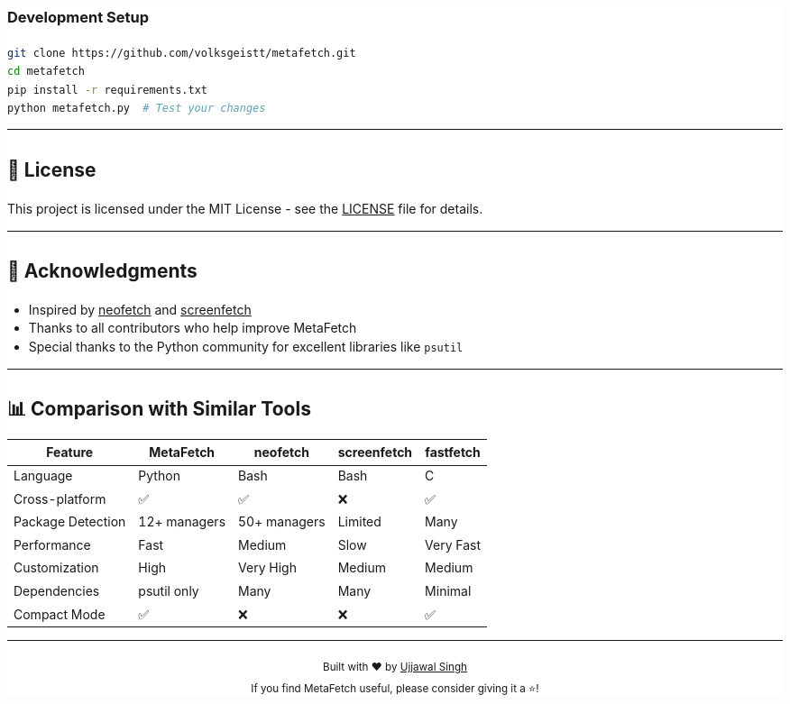 ### Development Setup
```bash
git clone https://github.com/volksgeistt/metafetch.git
cd metafetch
pip install -r requirements.txt
python metafetch.py  # Test your changes
```

---

## 📝 License

This project is licensed under the MIT License - see the [LICENSE](LICENSE) file for details.

---

## 🙏 Acknowledgments

- Inspired by [neofetch](https://github.com/dylanaraps/neofetch) and [screenfetch](https://github.com/KittyKatt/screenFetch)
- Thanks to all contributors who help improve MetaFetch
- Special thanks to the Python community for excellent libraries like `psutil`

---

## 📊 Comparison with Similar Tools

| Feature | MetaFetch | neofetch | screenfetch | fastfetch |
|---|---|---|---|---|
| Language | Python | Bash | Bash | C |
| Cross-platform | ✅ | ✅ | ❌ | ✅ |
| Package Detection | 12+ managers | 50+ managers | Limited | Many |
| Performance | Fast | Medium | Slow | Very Fast |
| Customization | High | Very High | Medium | Medium |
| Dependencies | psutil only | Many | Many | Minimal |
| Compact Mode | ✅ | ❌ | ❌ | ✅ |

---

<div align="center">
  <sub>Built with ❤️ by <a href="https://github.com/volksgeistt">Ujjawal Singh</a></sub>
  <br>
  <sub>If you find MetaFetch useful, please consider giving it a ⭐!</sub>
</div>